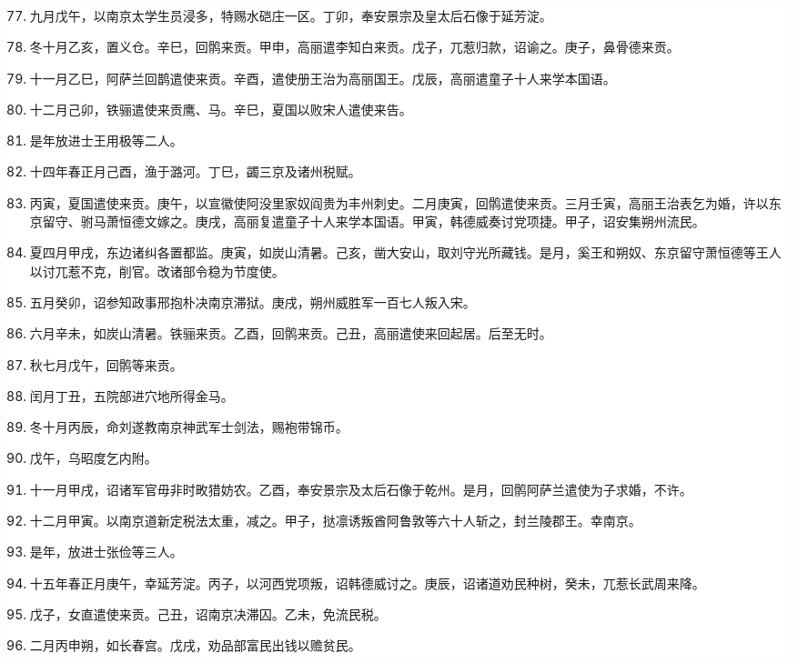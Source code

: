 77. <span id="卷十三本纪第十三　圣宗四-77"></span>
九月戊午，以南京太学生员浸多，特赐水硙庄一区。丁卯，奉安景宗及皇太后石像于延芳淀。

78. <span id="卷十三本纪第十三　圣宗四-78"></span>
冬十月乙亥，置义仓。辛巳，回鹘来贡。甲申，高丽遣李知白来贡。戊子，兀惹归款，诏谕之。庚子，鼻骨德来贡。

79. <span id="卷十三本纪第十三　圣宗四-79"></span>
十一月乙巳，阿萨兰回鹊遣使来贡。辛酉，遣使册王治为高丽国王。戊辰，高丽遣童子十人来学本国语。

80. <span id="卷十三本纪第十三　圣宗四-80"></span>
十二月己卯，铁骊遣使来贡鹰、马。辛巳，夏国以败宋人遣使来告。

81. <span id="卷十三本纪第十三　圣宗四-81"></span>
是年放进士王用极等二人。

82. <span id="卷十三本纪第十三　圣宗四-82"></span>
十四年春正月己酉，渔于潞河。丁巳，蠲三京及诸州税赋。

83. <span id="卷十三本纪第十三　圣宗四-83"></span>
丙寅，夏国遣使来贡。庚午，以宣徽使阿没里家奴阎贵为丰州刺史。二月庚寅，回鹘遣使来贡。三月壬寅，高丽王治表乞为婚，许以东京留守、驸马萧恒德文嫁之。庚戌，高丽复遣童子十人来学本国语。甲寅，韩德威奏讨党项捷。甲子，诏安集朔州流民。

84. <span id="卷十三本纪第十三　圣宗四-84"></span>
夏四月甲戌，东边诸纠各置都监。庚寅，如炭山清暑。己亥，凿大安山，取刘守光所藏钱。是月，奚王和朔奴、东京留守萧恒德等王人以讨兀惹不克，削官。改诸部令稳为节度使。

85. <span id="卷十三本纪第十三　圣宗四-85"></span>
五月癸卯，诏参知政事邢抱朴决南京滞狱。庚戌，朔州威胜军一百七人叛入宋。

86. <span id="卷十三本纪第十三　圣宗四-86"></span>
六月辛未，如炭山清暑。铁骊来贡。乙酉，回鹘来贡。己丑，高丽遣使来回起居。后至无时。

87. <span id="卷十三本纪第十三　圣宗四-87"></span>
秋七月戊午，回鹘等来贡。

88. <span id="卷十三本纪第十三　圣宗四-88"></span>
闰月丁丑，五院部进穴地所得金马。

89. <span id="卷十三本纪第十三　圣宗四-89"></span>
冬十月丙辰，命刘遂教南京神武军士剑法，赐袍带锦币。

90. <span id="卷十三本纪第十三　圣宗四-90"></span>
戊午，乌昭度乞内附。

91. <span id="卷十三本纪第十三　圣宗四-91"></span>
十一月甲戌，诏诸军官毋非时畋猎妨农。乙酉，奉安景宗及太后石像于乾州。是月，回鹘阿萨兰遣使为子求婚，不许。

92. <span id="卷十三本纪第十三　圣宗四-92"></span>
十二月甲寅。以南京道新定税法太重，减之。甲子，挞凛诱叛酋阿鲁敦等六十人斩之，封兰陵郡王。幸南京。

93. <span id="卷十三本纪第十三　圣宗四-93"></span>
是年，放进士张俭等三人。

94. <span id="卷十三本纪第十三　圣宗四-94"></span>
十五年春正月庚午，幸延芳淀。丙子，以河西党项叛，诏韩德威讨之。庚辰，诏诸道劝民种树，癸未，兀惹长武周来降。

95. <span id="卷十三本纪第十三　圣宗四-95"></span>
戊子，女直遣使来贡。己丑，诏南京决滞囚。乙未，免流民税。

96. <span id="卷十三本纪第十三　圣宗四-96"></span>
二月丙申朔，如长春宫。戊戌，劝品部富民出钱以赡贫民。

